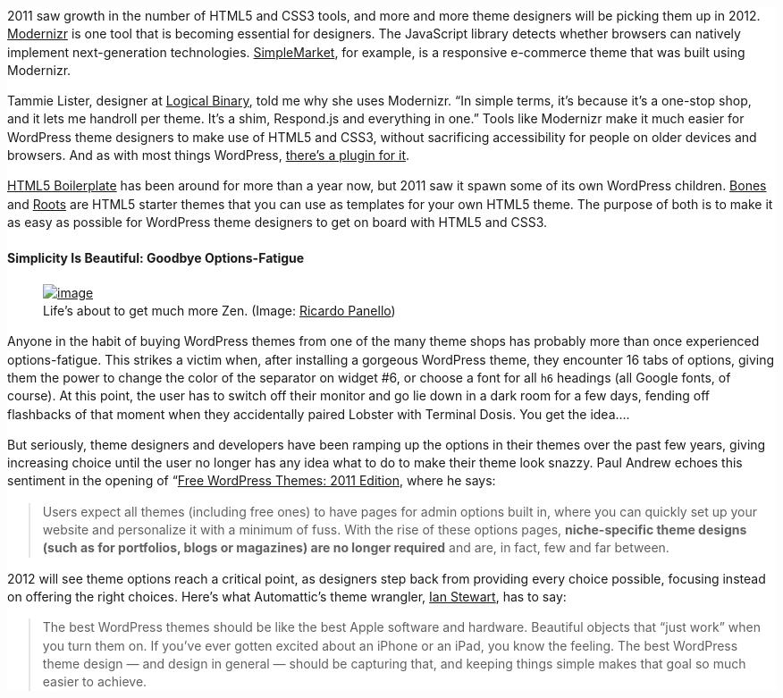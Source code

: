 2011 saw growth in the number of HTML5 and CSS3 tools, and more and more theme designers will be picking them up in 2012\. [Modernizr](https://www.modernizr.com/) is one tool that is becoming essential for designers. The JavaScript library detects whether browsers can natively implement next-generation technologies. [SimpleMarket](https://premium.wpmudev.org/project/simplemarket), for example, is a responsive e-commerce theme that was built using Modernizr.

Tammie Lister, designer at [Logical Binary](https://logicalbinary.com/), told me why she uses Modernizr. “In simple terms, it’s because it’s a one-stop shop, and it lets me handroll per theme. It’s a shim, Respond.js and everything in one.” Tools like Modernizr make it much easier for WordPress theme designers to make use of HTML5 and CSS3, without sacrificing accessibility for people on older devices and browsers. And as with most things WordPress, [there’s a plugin for it](https://wordpress.org/extend/plugins/modernizr/).

[HTML5 Boilerplate](https://html5boilerplate.com/) has been around for more than a year now, but 2011 saw it spawn some of its own WordPress children. [Bones](https://themble.com/bones/) and [Roots](https://www.rootstheme.com/) are HTML5 starter themes that you can use as templates for your own HTML5 theme. The purpose of both is to make it as easy as possible for WordPress theme designers to get on board with HTML5 and CSS3.

#### Simplicity Is Beautiful: Goodbye Options-Fatigue

<figure><a href="https://archive.smashing.media/assets/344dbf88-fdf9-42bb-adb4-46f01eedd629/008ce112-23fa-4dd9-8c7f-436ff425a58c/simplicity1.jpg"><img loading="lazy" decoding="async" class="78211" title="Screenshot" src="https://archive.smashing.media/assets/344dbf88-fdf9-42bb-adb4-46f01eedd629/008ce112-23fa-4dd9-8c7f-436ff425a58c/simplicity1.jpg" alt="image" width="500" height="333" /></a><figcaption>Life’s about to get much more Zen. (Image: <a href="https://www.flickr.com/photos/riccardopanello/3494084158/">Ricardo Panello</a>)</figcaption></figure>

Anyone in the habit of buying WordPress themes from one of the many theme shops has probably more than once experienced options-fatigue. This strikes a victim when, after installing a gorgeous WordPress theme, they encounter 16 tabs of options, giving them the power to change the color of the separator on widget #6, or choose a font for all `h6` headings (all Google fonts, of course). At this point, the user has to switch off their monitor and go lie down in a dark room for a few days, fending off flashbacks of that moment when they accidentally paired Lobster with Terminal Dosis. You get the idea….

But seriously, theme designers and developers have been ramping up the options in their themes over the past few years, giving increasing choice until the user no longer has any idea what to do to make their theme look snazzy. Paul Andrew echoes this sentiment in the opening of “[Free WordPress Themes: 2011 Edition](https://www.smashingmagazine.com/2011/07/05/free-wordpress-themes-2011-edition/), where he says:

<blockquote>
<p>Users expect all themes (including free ones) to have pages for admin options built in, where you can quickly set up your website and personalize it with a minimum of fuss. With the rise of these options pages, <strong>niche-specific theme designs (such as for portfolios, blogs or magazines) are no longer required</strong> and are, in fact, few and far between.</p>
</blockquote>

2012 will see theme options reach a critical point, as designers step back from providing every choice possible, focusing instead on offering the right choices. Here’s what Automattic’s theme wrangler, [Ian Stewart](https://iandanielstewart.com/), has to say:

<blockquote>
<p>The best WordPress themes should be like the best Apple software and hardware. Beautiful objects that “just work” when you turn them on. If you’ve ever gotten excited about an iPhone or an iPad, you know the feeling. The best WordPress theme design &mdash; and design in general &mdash; should be capturing that, and keeping things simple makes that goal so much easier to achieve.</p>
</blockquote>
